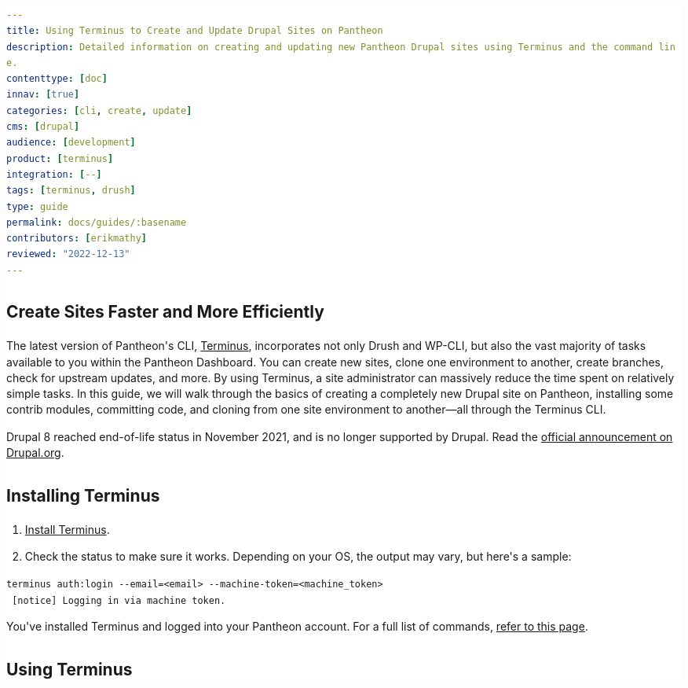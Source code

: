 ```yaml
---
title: Using Terminus to Create and Update Drupal Sites on Pantheon
description: Detailed information on creating and updating new Pantheon Drupal sites using Terminus and the command line.
contenttype: [doc]
innav: [true]
categories: [cli, create, update]
cms: [drupal]
audience: [development]
product: [terminus]
integration: [--]
tags: [terminus, drush]
type: guide
permalink: docs/guides/:basename
contributors: [erikmathy]
reviewed: "2022-12-13"
---
```

## Create Sites Faster and More Efficiently

The latest version of Pantheon's CLI, [Terminus](/terminus), incorporates not only Drush and WP-CLI, but also the vast majority of tasks available to you within the Pantheon Dashboard. You can create new sites, clone one environment to another, create branches, check for upstream updates, and more. By using Terminus, a site administrator can massively reduce the time spent on relatively simple tasks. In this guide, we will walk through the basics of creating a completely new Drupal site on Pantheon, installing some contrib modules, committing code, and cloning from one site environment to another&mdash;all through the Terminus CLI.

<Alert title="Note"  type="info" >

Drupal 8 reached end-of-life status in November 2021, and is no longer supported by Drupal. Read the [official announcement on Drupal.org](https://www.drupal.org/psa-2021-06-29).

</Alert>

## Installing Terminus

1. [Install Terminus](/terminus/install).

1. Check the status to make sure it works. Depending on your OS, the output may vary, but here's a sample:

```bash{outputLines:2}
terminus auth:login --email=<email> --machine-token=<machine_token>
 [notice] Logging in via machine token.
```

You've installed Terminus and logged into your Pantheon account. For a full list of commands, [refer to this page](/terminus/commands).

## Using Terminus
